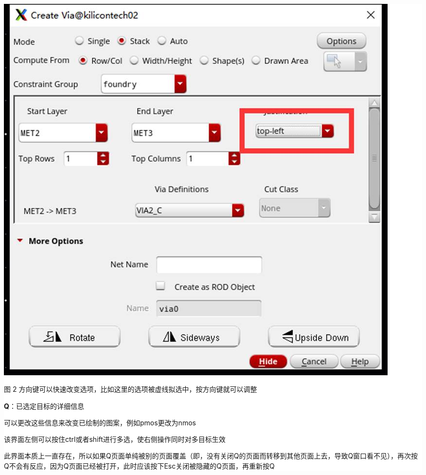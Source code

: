 ![img](./03-CadenceVirtuosoLayout技巧.assets/clip_image004.jpg)

图 2 方向键可以快速改变选项，比如这里的选项被虚线拟选中，按方向键就可以调整



**Q**：已选定目标的详细信息

可以更改这些信息来改变已绘制的图案，例如pmos更改为nmos



该界面左侧可以按住ctrl或者shift进行多选，使右侧操作同时对多目标生效



此界面本质上一直存在，所以如果Q页面单纯被别的页面覆盖（即，没有关闭Q的页面而转移到其他页面上去，导致Q窗口看不见），再次按Q不会有反应，因为Q页面已经被打开，此时应该按下Esc关闭被隐藏的Q页面，再重新按Q
